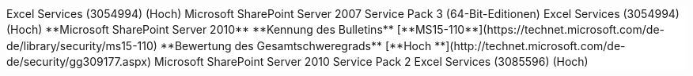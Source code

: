 </td>
<td style="border:1px solid black;">
Excel Services  
(3054994)  
(Hoch)

</td>
</tr>
<tr>
<td style="border:1px solid black;">
Microsoft SharePoint Server 2007 Service Pack 3 (64-Bit-Editionen)

</td>
<td style="border:1px solid black;">
Excel Services  
(3054994)  
(Hoch)

</td>
</tr>
<tr>
<td style="border:1px solid black;" colspan="2">
**Microsoft SharePoint Server 2010**

</td>
</tr>
<tr>
<td style="border:1px solid black;">
**Kennung des Bulletins**

</td>
<td style="border:1px solid black;">
[**MS15-110**](https://technet.microsoft.com/de-de/library/security/ms15-110)

</td>
</tr>
<tr>
<td style="border:1px solid black;">
**Bewertung des Gesamtschweregrads**

</td>
<td style="border:1px solid black;">
[**Hoch **](http://technet.microsoft.com/de-de/security/gg309177.aspx)

</td>
</tr>
<tr>
<td style="border:1px solid black;">
Microsoft SharePoint Server 2010 Service Pack 2

</td>
<td style="border:1px solid black;">
Excel Services  
(3085596)  
(Hoch)
